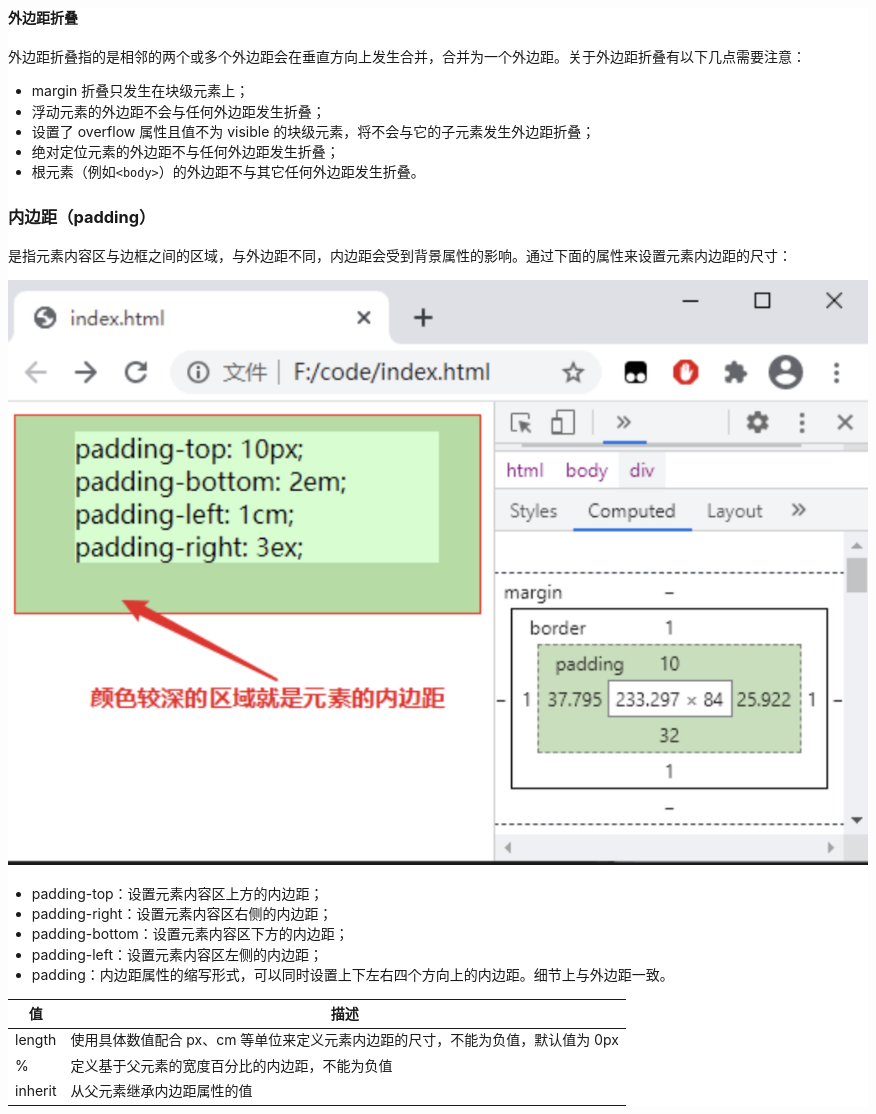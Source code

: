 #### 外边距折叠

外边距折叠指的是相邻的两个或多个外边距会在垂直方向上发生合并，合并为一个外边距。关于外边距折叠有以下几点需要注意：

- margin 折叠只发生在块级元素上；
- 浮动元素的外边距不会与任何外边距发生折叠；
- 设置了 overflow 属性且值不为 visible 的块级元素，将不会与它的子元素发生外边距折叠；
- 绝对定位元素的外边距不与任何外边距发生折叠；
- 根元素（例如`<body>`）的外边距不与其它任何外边距发生折叠。

### 内边距（padding）

是指元素内容区与边框之间的区域，与外边距不同，内边距会受到背景属性的影响。通过下面的属性来设置元素内边距的尺寸：

![内边距演示](内边距.png "内边距演示")

- padding-top：设置元素内容区上方的内边距；
- padding-right：设置元素内容区右侧的内边距；
- padding-bottom：设置元素内容区下方的内边距；
- padding-left：设置元素内容区左侧的内边距；
- padding：内边距属性的缩写形式，可以同时设置上下左右四个方向上的内边距。细节上与外边距一致。

值| 描述
---|---
length| 使用具体数值配合 px、cm 等单位来定义元素内边距的尺寸，不能为负值，默认值为 0px
% |定义基于父元素的宽度百分比的内边距，不能为负值
inherit| 从父元素继承内边距属性的值
